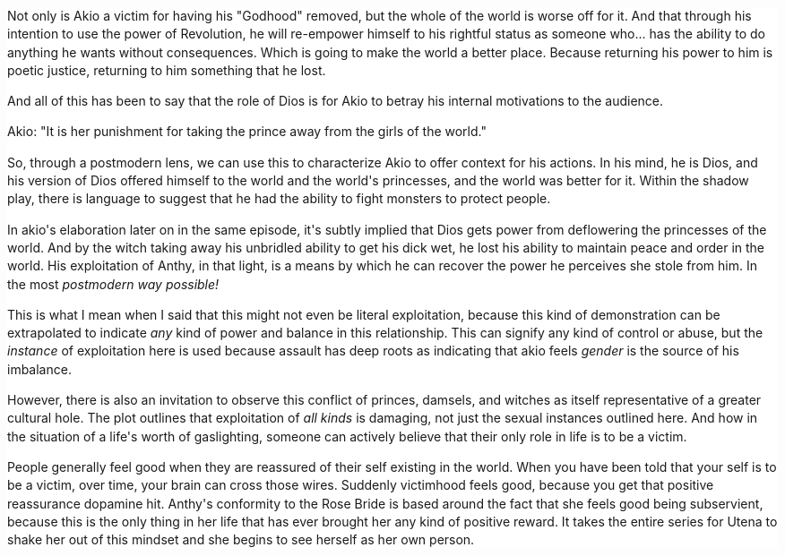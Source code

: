 <compare>
<james {% include timecode %}>

Not only is Akio a victim for having his "Godhood" removed, but the whole of the world is worse off for it. And that through his intention to use the power of Revolution, he will re-empower himself to his rightful status as someone who... has the ability to do anything he wants without consequences. Which is going to make the world a better place. Because returning his power to him is poetic justice, returning to him something that he lost.

And all of this has been to say that the role of Dios is for Akio to betray his internal motivations to the audience. 

</james>
<from></from>
</compare>

<compare>
<clip {% include citation for=page.cite.clips.utena %}>

Akio: "It is her punishment for taking the prince away from the girls of the world."

</clip>
</compare>

<compare>
<james {% include timecode %}>

So, through a postmodern lens, we can use this to characterize Akio to offer context
for his actions. In his mind, he is Dios, and his version of Dios offered himself to the world and the world's princesses, and the world was better for it. Within the shadow play, there is language to suggest that he had the ability to fight monsters to protect people. 

In akio's elaboration later on in the same episode, it's subtly implied that Dios gets power from deflowering the princesses of the world. And by the witch taking away his unbridled ability to get his dick wet, he lost his ability to maintain peace and order in the world. His exploitation of Anthy, in that light, is a means by which he can recover the power he perceives she stole from him. In the most *postmodern way possible!*

</james>
<from></from>
</compare>

<compare>
<james {% include timecode %}>

This is what I mean when I said that this might not even be literal exploitation, because this kind of demonstration can be extrapolated to indicate *any* kind of power and balance in this relationship. This can signify any kind of control or abuse, but the *instance* of exploitation here is used because assault has deep roots as indicating that akio feels *gender* is the source of his imbalance. 

However, there is also an invitation to observe this conflict of princes, damsels, and witches as itself representative of a greater cultural hole. The plot outlines that exploitation of *all kinds* is damaging, not just the sexual instances outlined here. And how in the situation of a life's worth of gaslighting, someone can actively believe that their only role in life is to be a victim. 

People generally feel good when they are reassured of their self existing in the world. When you have been told that your self is to be a victim, over time, your brain can cross those wires. Suddenly victimhood feels good, because you get that positive reassurance dopamine hit. Anthy's conformity to the Rose Bride is based around the fact that she feels good being subservient, because this is the only thing in her life that has ever brought her any kind of positive reward. It takes the entire series for Utena to shake her out of this mindset and she begins to see herself as her own person. 
